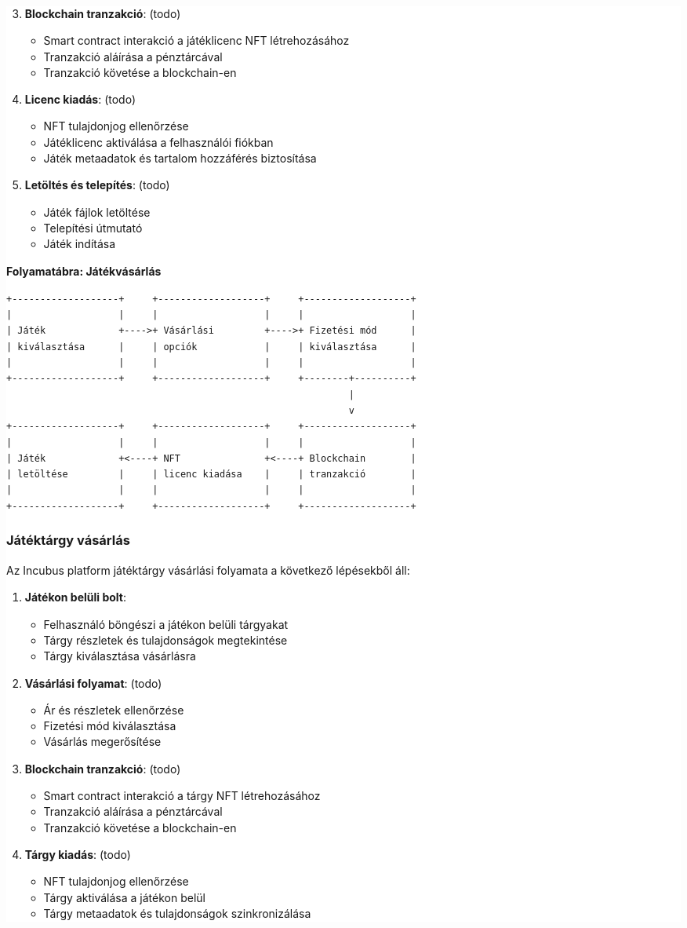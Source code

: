 3. **Blockchain tranzakció**: (todo)
   - Smart contract interakció a játéklicenc NFT létrehozásához
   - Tranzakció aláírása a pénztárcával
   - Tranzakció követése a blockchain-en

4. **Licenc kiadás**: (todo)
   - NFT tulajdonjog ellenőrzése
   - Játéklicenc aktiválása a felhasználói fiókban
   - Játék metaadatok és tartalom hozzáférés biztosítása

5. **Letöltés és telepítés**: (todo)
   - Játék fájlok letöltése
   - Telepítési útmutató
   - Játék indítása

**Folyamatábra: Játékvásárlás**

```
+-------------------+     +-------------------+     +-------------------+
|                   |     |                   |     |                   |
| Játék             +---->+ Vásárlási         +---->+ Fizetési mód      |
| kiválasztása      |     | opciók            |     | kiválasztása      |
|                   |     |                   |     |                   |
+-------------------+     +-------------------+     +--------+----------+
                                                             |
                                                             v
+-------------------+     +-------------------+     +-------------------+
|                   |     |                   |     |                   |
| Játék             +<----+ NFT               +<----+ Blockchain        |
| letöltése         |     | licenc kiadása    |     | tranzakció        |
|                   |     |                   |     |                   |
+-------------------+     +-------------------+     +-------------------+
```

### Játéktárgy vásárlás

Az Incubus platform játéktárgy vásárlási folyamata a következő lépésekből áll:

1. **Játékon belüli bolt**:
   - Felhasználó böngészi a játékon belüli tárgyakat
   - Tárgy részletek és tulajdonságok megtekintése
   - Tárgy kiválasztása vásárlásra

2. **Vásárlási folyamat**: (todo)
   - Ár és részletek ellenőrzése
   - Fizetési mód kiválasztása
   - Vásárlás megerősítése

3. **Blockchain tranzakció**: (todo)
   - Smart contract interakció a tárgy NFT létrehozásához
   - Tranzakció aláírása a pénztárcával
   - Tranzakció követése a blockchain-en

4. **Tárgy kiadás**: (todo)
   - NFT tulajdonjog ellenőrzése
   - Tárgy aktiválása a játékon belül
   - Tárgy metaadatok és tulajdonságok szinkronizálása
